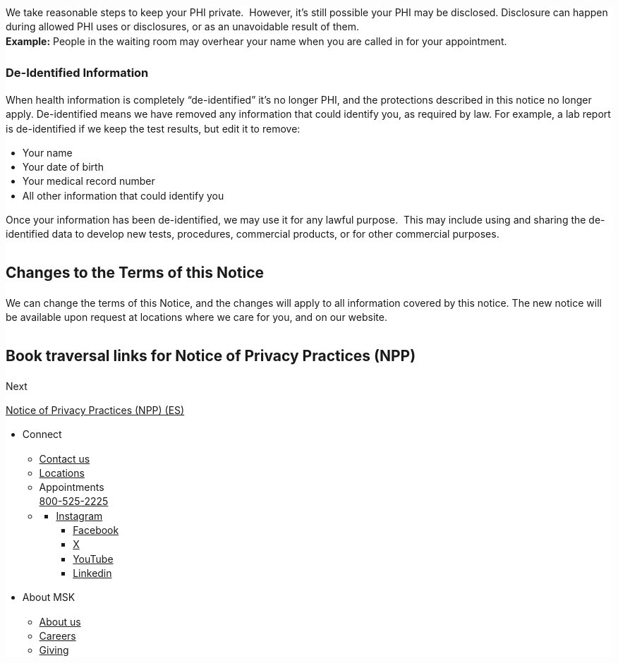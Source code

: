We take reasonable steps to keep your PHI private.  However, it’s still possible your PHI may be disclosed. Disclosure can happen during allowed PHI uses or disclosures, or as an unavoidable result of them.   
**Example:** People in the waiting room may overhear your name when you are called in for your appointment.

### De-Identified Information

When health information is completely “de-identified” it’s no longer PHI, and the protections described in this notice no longer apply. De-identified means we have removed any information that could identify you, as required by law. For example, a lab report is de-identified if we keep the test results, but edit it to remove:

* Your name
* Your date of birth
* Your medical record number
* All other information that could identify you

Once your information has been de-identified, we may use it for any lawful purpose.  This may include using and sharing the de-identified data to develop new tests, procedures, commercial products, or for other commercial purposes.   

Changes to the Terms of this Notice
-----------------------------------

We can change the terms of this Notice, and the changes will apply to all information covered by this notice. The new notice will be available upon request at locations where we care for you, and on our website.

Book traversal links for Notice of Privacy Practices (NPP)
----------------------------------------------------------

Next

[Notice of Privacy Practices (NPP) (ES)](https://www.mskcc.org/teaser/notice-privacy-practices-npp-es.pdf)

* Connect
    
    * [Contact us](https://www.mskcc.org/contact)
    * [Locations](https://www.mskcc.org/locations/directory)
    * Appointments  
        [800-525-2225](tel:8005252225)
    * * [Instagram](https://www.instagram.com/memorialsloankettering/)
        * [Facebook](https://www.facebook.com/memorialsloankettering)
        * [X](https://twitter.com/MSKCancerCenter)
        * [YouTube](https://www.youtube.com/user/mskcc)
        * [Linkedin](https://www.linkedin.com/company/memorial-sloan-kettering-cancer-center/mycompany/)
        
    
* About MSK
    
    * [About us](https://www.mskcc.org/about)
    * [Careers](https://careers.mskcc.org/)
    * [Giving](https://giving.mskcc.org/?utm_source=MSKCC&utm_medium=referral&utm_campaign=footer&utm_content=NAV_LM_GN_MAD)
    